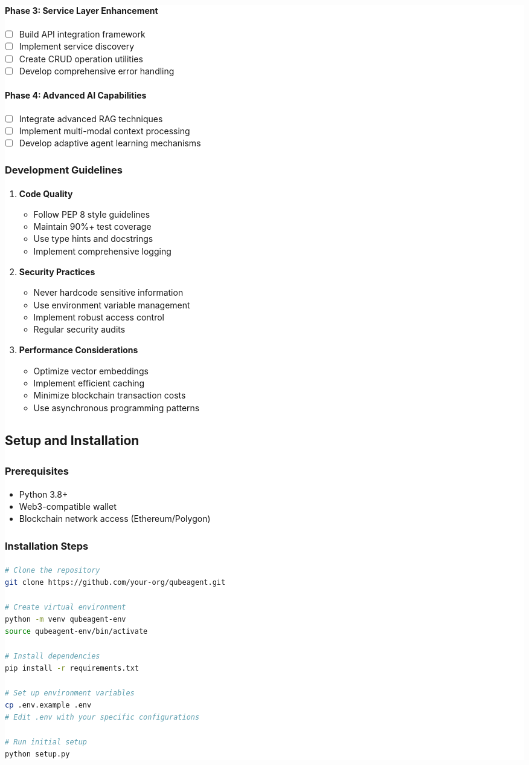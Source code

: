 #### Phase 3: Service Layer Enhancement
- [ ] Build API integration framework
- [ ] Implement service discovery
- [ ] Create CRUD operation utilities
- [ ] Develop comprehensive error handling

#### Phase 4: Advanced AI Capabilities
- [ ] Integrate advanced RAG techniques
- [ ] Implement multi-modal context processing
- [ ] Develop adaptive agent learning mechanisms

### Development Guidelines

1. **Code Quality**
   - Follow PEP 8 style guidelines
   - Maintain 90%+ test coverage
   - Use type hints and docstrings
   - Implement comprehensive logging

2. **Security Practices**
   - Never hardcode sensitive information
   - Use environment variable management
   - Implement robust access control
   - Regular security audits

3. **Performance Considerations**
   - Optimize vector embeddings
   - Implement efficient caching
   - Minimize blockchain transaction costs
   - Use asynchronous programming patterns

## Setup and Installation

### Prerequisites
- Python 3.8+
- Web3-compatible wallet
- Blockchain network access (Ethereum/Polygon)

### Installation Steps
```bash
# Clone the repository
git clone https://github.com/your-org/qubeagent.git

# Create virtual environment
python -m venv qubeagent-env
source qubeagent-env/bin/activate

# Install dependencies
pip install -r requirements.txt

# Set up environment variables
cp .env.example .env
# Edit .env with your specific configurations

# Run initial setup
python setup.py
```

